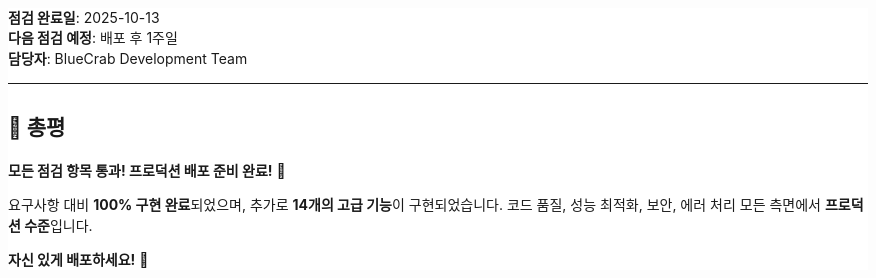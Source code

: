 
**점검 완료일**: 2025-10-13  
**다음 점검 예정**: 배포 후 1주일  
**담당자**: BlueCrab Development Team

---

## 🎊 총평

**모든 점검 항목 통과! 프로덕션 배포 준비 완료!** 🚀

요구사항 대비 **100% 구현 완료**되었으며, 추가로 **14개의 고급 기능**이 구현되었습니다. 코드 품질, 성능 최적화, 보안, 에러 처리 모든 측면에서 **프로덕션 수준**입니다.

**자신 있게 배포하세요!** 💪
